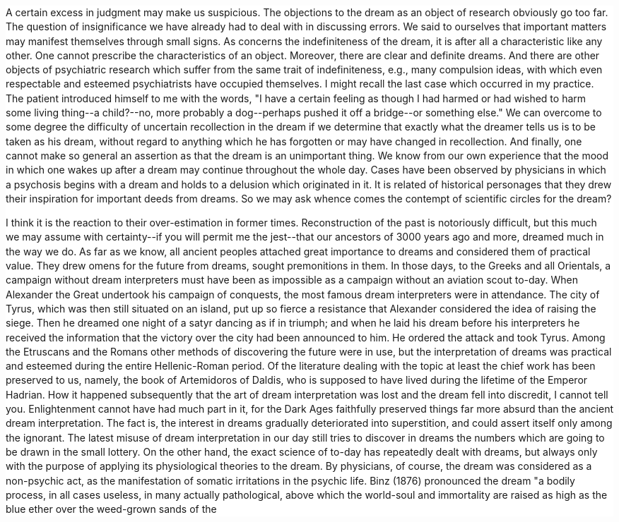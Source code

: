 A certain excess in judgment may make us suspicious. The objections to
the dream as an object of research obviously go too far. The question of
insignificance we have already had to deal with in discussing errors. We
said to ourselves that important matters may manifest themselves through
small signs. As concerns the indefiniteness of the dream, it is after
all a characteristic like any other. One cannot prescribe the
characteristics of an object. Moreover, there are clear and definite
dreams. And there are other objects of psychiatric research which suffer
from the same trait of indefiniteness, e.g., many compulsion ideas, with
which even respectable and esteemed psychiatrists have occupied
themselves. I might recall the last case which occurred in my practice.
The patient introduced himself to me with the words, "I have a certain
feeling as though I had harmed or had wished to harm some living
thing--a child?--no, more probably a dog--perhaps pushed it off a
bridge--or something else." We can overcome to some degree the
difficulty of uncertain recollection in the dream if we determine that
exactly what the dreamer tells us is to be taken as his dream, without
regard to anything which he has forgotten or may have changed in
recollection. And finally, one cannot make so general an assertion as
that the dream is an unimportant thing. We know from our own experience
that the mood in which one wakes up after a dream may continue
throughout the whole day. Cases have been observed by physicians in
which a psychosis begins with a dream and holds to a delusion which
originated in it. It is related of historical personages that they drew
their inspiration for important deeds from dreams. So we may ask whence
comes the contempt of scientific circles for the dream?

I think it is the reaction to their over-estimation in former times.
Reconstruction of the past is notoriously difficult, but this much we
may assume with certainty--if you will permit me the jest--that our
ancestors of 3000 years ago and more, dreamed much in the way we do. As
far as we know, all ancient peoples attached great importance to dreams
and considered them of practical value. They drew omens for the future
from dreams, sought premonitions in them. In those days, to the Greeks
and all Orientals, a campaign without dream interpreters must have been
as impossible as a campaign without an aviation scout to-day. When
Alexander the Great undertook his campaign of conquests, the most famous
dream interpreters were in attendance. The city of Tyrus, which was then
still situated on an island, put up so fierce a resistance that
Alexander considered the idea of raising the siege. Then he dreamed one
night of a satyr dancing as if in triumph; and when he laid his dream
before his interpreters he received the information that the victory
over the city had been announced to him. He ordered the attack and took
Tyrus. Among the Etruscans and the Romans other methods of discovering
the future were in use, but the interpretation of dreams was practical
and esteemed during the entire Hellenic-Roman period. Of the literature
dealing with the topic at least the chief work has been preserved to us,
namely, the book of Artemidoros of Daldis, who is supposed to have lived
during the lifetime of the Emperor Hadrian. How it happened subsequently
that the art of dream interpretation was lost and the dream fell into
discredit, I cannot tell you. Enlightenment cannot have had much part in
it, for the Dark Ages faithfully preserved things far more absurd than
the ancient dream interpretation. The fact is, the interest in dreams
gradually deteriorated into superstition, and could assert itself only
among the ignorant. The latest misuse of dream interpretation in our day
still tries to discover in dreams the numbers which are going to be
drawn in the small lottery. On the other hand, the exact science of
to-day has repeatedly dealt with dreams, but always only with the
purpose of applying its physiological theories to the dream. By
physicians, of course, the dream was considered as a non-psychic act, as
the manifestation of somatic irritations in the psychic life. Binz
(1876) pronounced the dream "a bodily process, in all cases useless, in
many actually pathological, above which the world-soul and immortality
are raised as high as the blue ether over the weed-grown sands of the